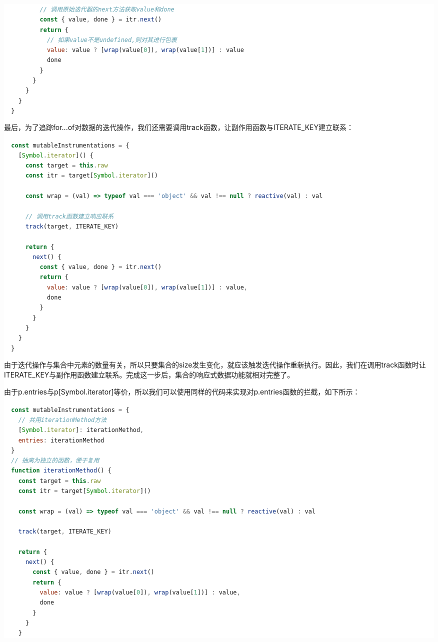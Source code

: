   ```javascript
            // 调用原始迭代器的next方法获取value和done
            const { value, done } = itr.next()
            return {
              // 如果value不是undefined,则对其进行包裹
              value: value ? [wrap(value[0]), wrap(value[1])] : value
              done
            }
          }
        }
      }
    }
  ```
  最后，为了追踪for...of对数据的迭代操作，我们还需要调用track函数，让副作用函数与ITERATE_KEY建立联系：
  ```javascript
    const mutableInstrumentations = {
      [Symbol.iterator]() {
        const target = this.raw
        const itr = target[Symbol.iterator]()

        const wrap = (val) => typeof val === 'object' && val !== null ? reactive(val) : val

        // 调用track函数建立响应联系
        track(target, ITERATE_KEY)

        return {
          next() {
            const { value, done } = itr.next()
            return {
              value: value ? [wrap(value[0]), wrap(value[1])] : value,
              done
            }
          }
        }
      }
    }
  ```
  由于迭代操作与集合中元素的数量有关，所以只要集合的size发生变化，就应该触发迭代操作重新执行。因此，我们在调用track函数时让ITERATE_KEY与副作用函数建立联系。完成这一步后，集合的响应式数据功能就相对完整了。

  由于p.entries与p[Symbol.iterator]等价，所以我们可以使用同样的代码来实现对p.entries函数的拦截，如下所示：
  ```javascript
    const mutableInstrumentations = {
      // 共用iterationMethod方法
      [Symbol.iterator]: iterationMethod,
      entries: iterationMethod
    }
    // 抽离为独立的函数，便于复用
    function iterationMethod() {
      const target = this.raw
      const itr = target[Symbol.iterator]()

      const wrap = (val) => typeof val === 'object' && val !== null ? reactive(val) : val

      track(target, ITERATE_KEY)

      return {
        next() {
          const { value, done } = itr.next()
          return {
            value: value ? [wrap(value[0]), wrap(value[1])] : value,
            done
          }
        }
      }
  ```